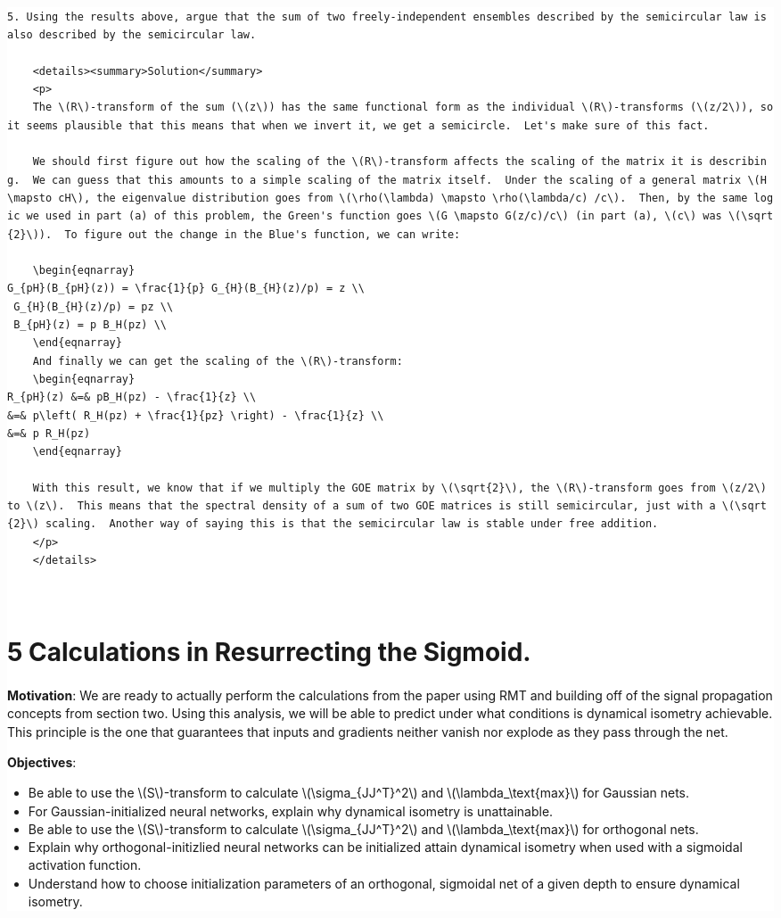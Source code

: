     5. Using the results above, argue that the sum of two freely-independent ensembles described by the semicircular law is also described by the semicircular law.

        <details><summary>Solution</summary>
        <p>
        The \(R\)-transform of the sum (\(z\)) has the same functional form as the individual \(R\)-transforms (\(z/2\)), so it seems plausible that this means that when we invert it, we get a semicircle.  Let's make sure of this fact.

        We should first figure out how the scaling of the \(R\)-transform affects the scaling of the matrix it is describing.  We can guess that this amounts to a simple scaling of the matrix itself.  Under the scaling of a general matrix \(H \mapsto cH\), the eigenvalue distribution goes from \(\rho(\lambda) \mapsto \rho(\lambda/c) /c\).  Then, by the same logic we used in part (a) of this problem, the Green's function goes \(G \mapsto G(z/c)/c\) (in part (a), \(c\) was \(\sqrt{2}\)).  To figure out the change in the Blue's function, we can write:

        \begin{eqnarray}
    G_{pH}(B_{pH}(z)) = \frac{1}{p} G_{H}(B_{H}(z)/p) = z \\
     G_{H}(B_{H}(z)/p) = pz \\
     B_{pH}(z) = p B_H(pz) \\
        \end{eqnarray}
        And finally we can get the scaling of the \(R\)-transform:
        \begin{eqnarray}
    R_{pH}(z) &=& pB_H(pz) - \frac{1}{z} \\
    &=& p\left( R_H(pz) + \frac{1}{pz} \right) - \frac{1}{z} \\
    &=& p R_H(pz)
        \end{eqnarray}

        With this result, we know that if we multiply the GOE matrix by \(\sqrt{2}\), the \(R\)-transform goes from \(z/2\) to \(z\).  This means that the spectral density of a sum of two GOE matrices is still semicircular, just with a \(\sqrt{2}\) scaling.  Another way of saying this is that the semicircular law is stable under free addition.
        </p>
        </details>

<br />

# 5 Calculations in Resurrecting the Sigmoid.

**Motivation**: We are ready to actually perform the calculations from the paper using RMT and building off of the signal propagation concepts from section two.
Using this analysis, we will be able to predict under what conditions is dynamical isometry achievable. This principle is the one that guarantees that inputs and gradients neither vanish nor explode as they pass through the net.

**Objectives**:
- Be able to use the \\(S\\)-transform to calculate \\(\sigma_{JJ^T}^2\\) and \\(\lambda_\text{max}\\) for Gaussian nets.
- For Gaussian-initialized neural networks, explain why dynamical isometry is unattainable.
- Be able to use the \\(S\\)-transform to calculate \\(\sigma_{JJ^T}^2\\) and \\(\lambda_\text{max}\\) for orthogonal nets.
- Explain why orthogonal-initizlied neural networks can be initialized attain dynamical isometry when used with a sigmoidal activation function.
- Understand how to choose initialization parameters of an orthogonal, sigmoidal net of a given depth to ensure dynamical isometry.
